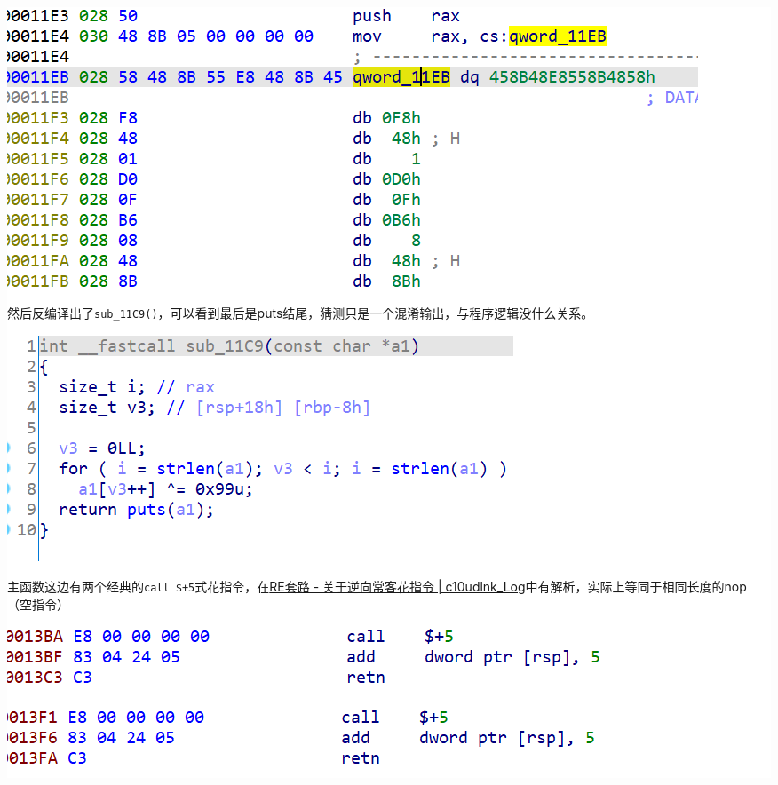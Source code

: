 ![image-20210915214510934](README/image-20210915214510934.png)

然后反编译出了`sub_11C9()`，可以看到最后是puts结尾，猜测只是一个混淆输出，与程序逻辑没什么关系。

![image-20210915214616807](README/image-20210915214616807.png)

主函数这边有两个经典的`call $+5`式花指令，在[RE套路 - 关于逆向常客花指令 | c10udlnk_Log](https://c10udlnk.top/p/reSkillsOn-ALLaboutJunkCode/#2021-ciscn%E6%80%BB%E5%86%B3%E8%B5%9B-junk)中有解析，实际上等同于相同长度的nop（空指令）

![image-20210915214921598](README/image-20210915214921598.png)

![image-20210915214936619](README/image-20210915214936619.png)
